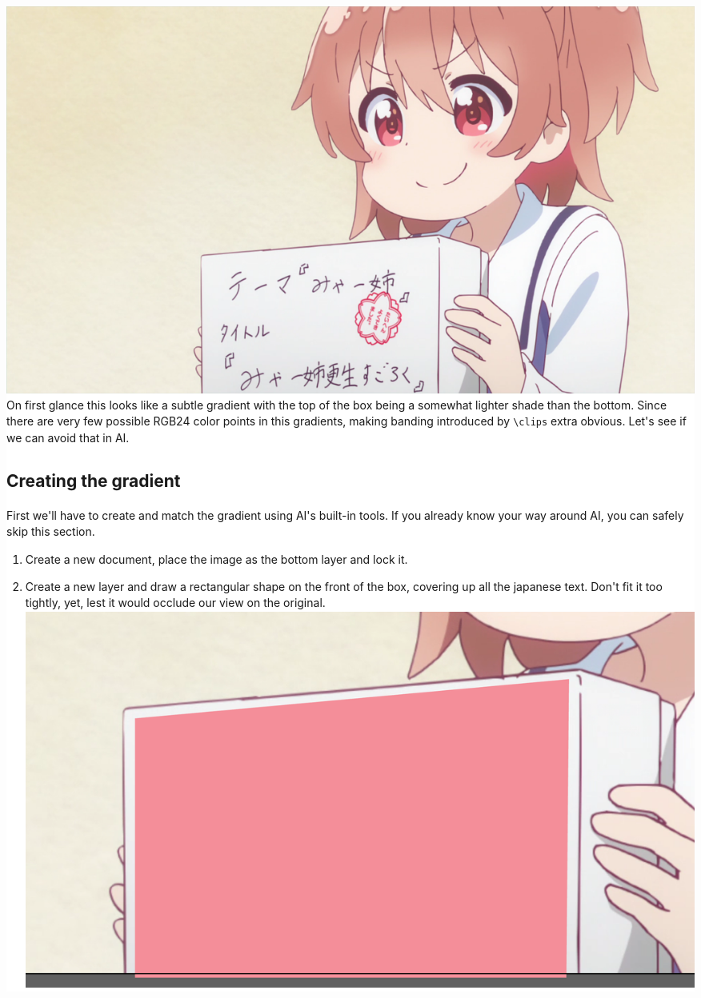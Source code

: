 ![Box Original](/assets/img/2019/03/box-original.png)
On first glance this looks like a subtle gradient with the top of the box being a somewhat lighter shade than the bottom. Since there are very few possible RGB24 color points in this gradients, making banding introduced by `\clips` extra obvious. Let's see if we can avoid that in AI.

## Creating the gradient

First we'll have to create and match the gradient using AI's built-in tools. If you already know your way around AI, you can safely skip this section.

1. Create a new document, place the image as the bottom layer and lock it.

2. Create a new layer and draw a rectangular shape on the front of the box, covering up all the japanese text. Don't fit it too tightly, yet, lest it would occlude our view on the original.
![Box rough shape](/assets/img/2019/03/box-rough-shape.png)